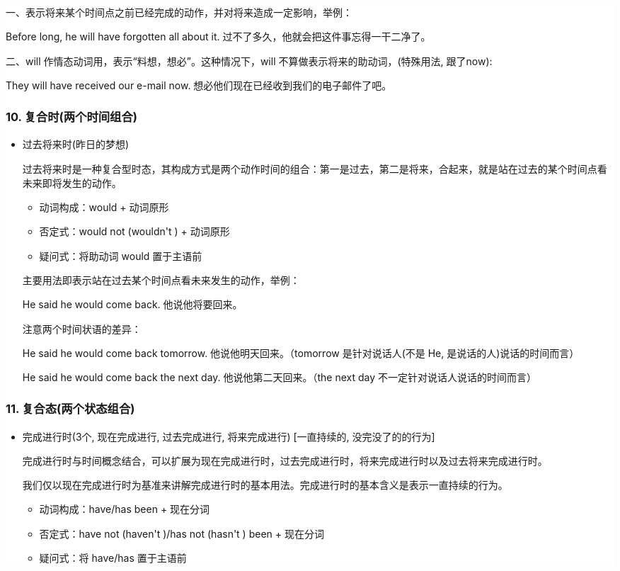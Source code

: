 

一、表示将来某个时间点之前已经完成的动作，并对将来造成一定影响，举例：

Before long, he will have forgotten all about it. 过不了多久，他就会把这件事忘得一干二净了。



二、will 作情态动词用，表示“料想，想必”。这种情况下，will 不算做表示将来的助动词，(特殊用法, 跟了now):

They will have received our e-mail now. 想必他们现在已经收到我们的电子邮件了吧。



### 10. 复合时(两个时间组合)

+ 过去将来时(昨日的梦想)

  过去将来时是一种复合型时态，其构成方式是两个动作时间的组合：第一是过去，第二是将来，合起来，就是站在过去的某个时间点看未来即将发生的动作。

  

  + 动词构成：would + 动词原形

  + 否定式：would not (wouldn't ) + 动词原形

  + 疑问式：将助动词 would 置于主语前

  

  主要用法即表示站在过去某个时间点看未来发生的动作，举例：

  

  He said he would come back. 他说他将要回来。

  

  注意两个时间状语的差异：

  

  He said he would come back tomorrow. 他说他明天回来。（tomorrow 是针对说话人(不是 He, 是说话的人)说话的时间而言）

  

  He said he would come back the next day. 他说他第二天回来。（the next day 不一定针对说话人说话的时间而言）





### 11. 复合态(两个状态组合)

+ 完成进行时(3个, 现在完成进行, 过去完成进行, 将来完成进行) [一直持续的, 没完没了的的行为]

  完成进行时与时间概念结合，可以扩展为现在完成进行时，过去完成进行时，将来完成进行时以及过去将来完成进行时。

  

  我们仅以现在完成进行时为基准来讲解完成进行时的基本用法。完成进行时的基本含义是表示一直持续的行为。

  

  + 动词构成：have/has been + 现在分词

  + 否定式：have not (haven't )/has not (hasn't ) been + 现在分词

  + 疑问式：将 have/has 置于主语前

  
